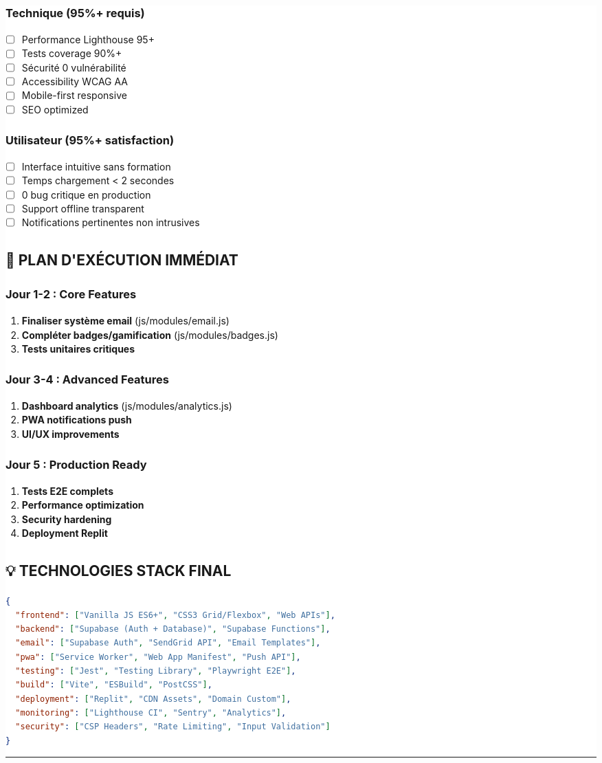 ### Technique (95%+ requis)
- [ ] Performance Lighthouse 95+
- [ ] Tests coverage 90%+
- [ ] Sécurité 0 vulnérabilité
- [ ] Accessibility WCAG AA
- [ ] Mobile-first responsive
- [ ] SEO optimized

### Utilisateur (95%+ satisfaction)
- [ ] Interface intuitive sans formation
- [ ] Temps chargement < 2 secondes
- [ ] 0 bug critique en production
- [ ] Support offline transparent
- [ ] Notifications pertinentes non intrusives

## 🚀 PLAN D'EXÉCUTION IMMÉDIAT

### Jour 1-2 : Core Features
1. **Finaliser système email** (js/modules/email.js)
2. **Compléter badges/gamification** (js/modules/badges.js)
3. **Tests unitaires critiques**

### Jour 3-4 : Advanced Features  
1. **Dashboard analytics** (js/modules/analytics.js)
2. **PWA notifications push**
3. **UI/UX improvements**

### Jour 5 : Production Ready
1. **Tests E2E complets**
2. **Performance optimization**
3. **Security hardening**
4. **Deployment Replit**

## 💡 TECHNOLOGIES STACK FINAL

```json
{
  "frontend": ["Vanilla JS ES6+", "CSS3 Grid/Flexbox", "Web APIs"],
  "backend": ["Supabase (Auth + Database)", "Supabase Functions"],
  "email": ["Supabase Auth", "SendGrid API", "Email Templates"],
  "pwa": ["Service Worker", "Web App Manifest", "Push API"],
  "testing": ["Jest", "Testing Library", "Playwright E2E"],
  "build": ["Vite", "ESBuild", "PostCSS"],
  "deployment": ["Replit", "CDN Assets", "Domain Custom"],
  "monitoring": ["Lighthouse CI", "Sentry", "Analytics"],
  "security": ["CSP Headers", "Rate Limiting", "Input Validation"]
}
```

---